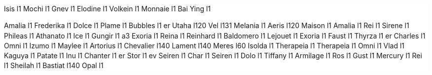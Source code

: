Isis        l1
Mochi       l1
Gnev        l1
Elodine     l1
Volkein     l1
Monnaie     l1
Bai Ying    l1

Amalia      l1
Frederika   l1
Dolce       l1
Plame       l1
Bubbles     l1  er
Utaha       l120
Vel         l131
Melania     l1
Aeris       l120
Maison      l1
Amalia      l1
Rei         l1
Sirene      l1
Phileas     l1
Athanato    l1
Ice         l1
Gungir      l1  a3
Exoria      l1
Reina       l1
Reinhard    l1
Baldomero   l1
Lejouet     l1
Exoria      l1
Faust       l1
Thyrza      l1  er
Charles     l1
Omni        l1
Izumo       l1
Maylee      l1
Artorius    l1
Chevalier   l140
Lament      l140
Meres       l60
Isolda      l1
Therapeia   l1
Therapeia   l1
Omni        l1
Vlad        l1
Kaguya      l1
Patate      l1
Inu         l1
Chanter     l1 er
Stor        l1 ev
Seiren      l1
Char        l1
Seiren      l1
Dolo        l1
Tiffany     l1
Armilage    l1
Ros         l1
Gust        l1
Mercury     l1
Rei         l1
Sheilah     l1
Bastiat     l140
Opal        l1